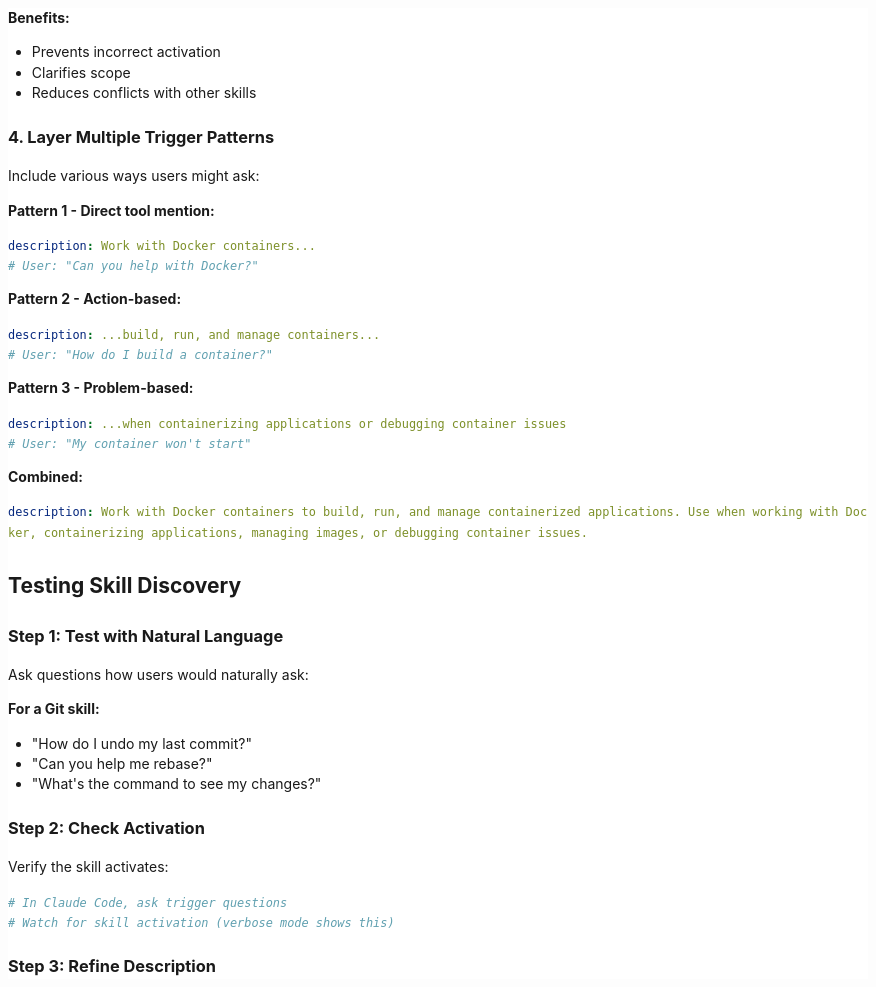 **Benefits:**
- Prevents incorrect activation
- Clarifies scope
- Reduces conflicts with other skills

### 4. Layer Multiple Trigger Patterns

Include various ways users might ask:

**Pattern 1 - Direct tool mention:**
```yaml
description: Work with Docker containers...
# User: "Can you help with Docker?"
```

**Pattern 2 - Action-based:**
```yaml
description: ...build, run, and manage containers...
# User: "How do I build a container?"
```

**Pattern 3 - Problem-based:**
```yaml
description: ...when containerizing applications or debugging container issues
# User: "My container won't start"
```

**Combined:**
```yaml
description: Work with Docker containers to build, run, and manage containerized applications. Use when working with Docker, containerizing applications, managing images, or debugging container issues.
```

## Testing Skill Discovery

### Step 1: Test with Natural Language

Ask questions how users would naturally ask:

**For a Git skill:**
- "How do I undo my last commit?"
- "Can you help me rebase?"
- "What's the command to see my changes?"

### Step 2: Check Activation

Verify the skill activates:
```bash
# In Claude Code, ask trigger questions
# Watch for skill activation (verbose mode shows this)
```

### Step 3: Refine Description
